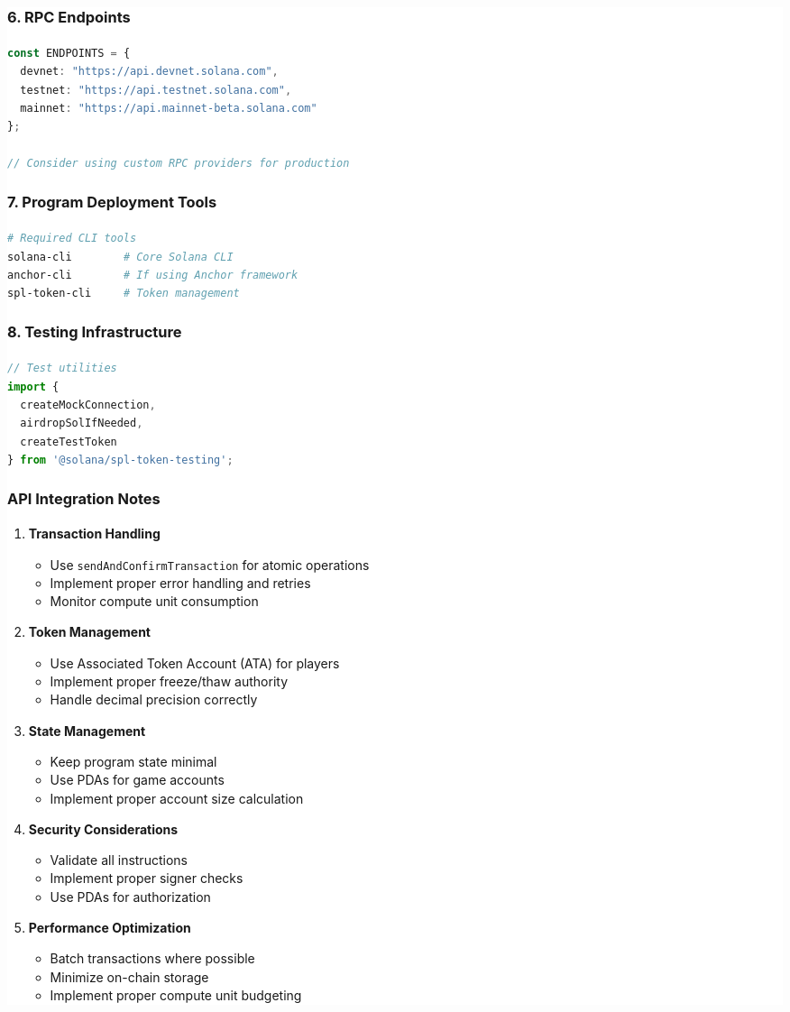 ### 6. RPC Endpoints
```typescript
const ENDPOINTS = {
  devnet: "https://api.devnet.solana.com",
  testnet: "https://api.testnet.solana.com",
  mainnet: "https://api.mainnet-beta.solana.com"
};

// Consider using custom RPC providers for production
```

### 7. Program Deployment Tools
```bash
# Required CLI tools
solana-cli        # Core Solana CLI
anchor-cli        # If using Anchor framework
spl-token-cli     # Token management
```

### 8. Testing Infrastructure
```typescript
// Test utilities
import { 
  createMockConnection,
  airdropSolIfNeeded,
  createTestToken
} from '@solana/spl-token-testing';
```

### API Integration Notes
1. **Transaction Handling**
   - Use `sendAndConfirmTransaction` for atomic operations
   - Implement proper error handling and retries
   - Monitor compute unit consumption

2. **Token Management**
   - Use Associated Token Account (ATA) for players
   - Implement proper freeze/thaw authority
   - Handle decimal precision correctly

3. **State Management**
   - Keep program state minimal
   - Use PDAs for game accounts
   - Implement proper account size calculation

4. **Security Considerations**
   - Validate all instructions
   - Implement proper signer checks
   - Use PDAs for authorization

5. **Performance Optimization**
   - Batch transactions where possible
   - Minimize on-chain storage
   - Implement proper compute unit budgeting